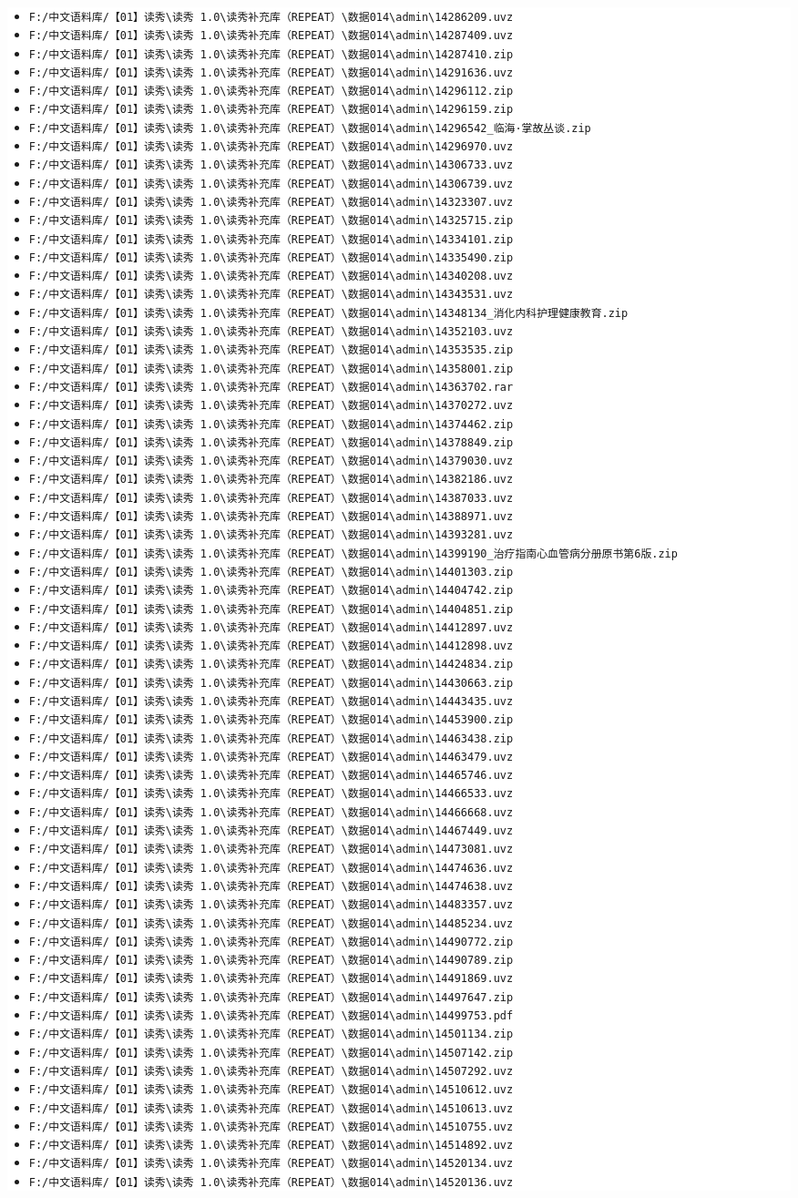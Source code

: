 - `F:/中文语料库/【01】读秀\读秀 1.0\读秀补充库（REPEAT）\数据014\admin\14286209.uvz`
- `F:/中文语料库/【01】读秀\读秀 1.0\读秀补充库（REPEAT）\数据014\admin\14287409.uvz`
- `F:/中文语料库/【01】读秀\读秀 1.0\读秀补充库（REPEAT）\数据014\admin\14287410.zip`
- `F:/中文语料库/【01】读秀\读秀 1.0\读秀补充库（REPEAT）\数据014\admin\14291636.uvz`
- `F:/中文语料库/【01】读秀\读秀 1.0\读秀补充库（REPEAT）\数据014\admin\14296112.zip`
- `F:/中文语料库/【01】读秀\读秀 1.0\读秀补充库（REPEAT）\数据014\admin\14296159.zip`
- `F:/中文语料库/【01】读秀\读秀 1.0\读秀补充库（REPEAT）\数据014\admin\14296542_临海·掌故丛谈.zip`
- `F:/中文语料库/【01】读秀\读秀 1.0\读秀补充库（REPEAT）\数据014\admin\14296970.uvz`
- `F:/中文语料库/【01】读秀\读秀 1.0\读秀补充库（REPEAT）\数据014\admin\14306733.uvz`
- `F:/中文语料库/【01】读秀\读秀 1.0\读秀补充库（REPEAT）\数据014\admin\14306739.uvz`
- `F:/中文语料库/【01】读秀\读秀 1.0\读秀补充库（REPEAT）\数据014\admin\14323307.uvz`
- `F:/中文语料库/【01】读秀\读秀 1.0\读秀补充库（REPEAT）\数据014\admin\14325715.zip`
- `F:/中文语料库/【01】读秀\读秀 1.0\读秀补充库（REPEAT）\数据014\admin\14334101.zip`
- `F:/中文语料库/【01】读秀\读秀 1.0\读秀补充库（REPEAT）\数据014\admin\14335490.zip`
- `F:/中文语料库/【01】读秀\读秀 1.0\读秀补充库（REPEAT）\数据014\admin\14340208.uvz`
- `F:/中文语料库/【01】读秀\读秀 1.0\读秀补充库（REPEAT）\数据014\admin\14343531.uvz`
- `F:/中文语料库/【01】读秀\读秀 1.0\读秀补充库（REPEAT）\数据014\admin\14348134_消化内科护理健康教育.zip`
- `F:/中文语料库/【01】读秀\读秀 1.0\读秀补充库（REPEAT）\数据014\admin\14352103.uvz`
- `F:/中文语料库/【01】读秀\读秀 1.0\读秀补充库（REPEAT）\数据014\admin\14353535.zip`
- `F:/中文语料库/【01】读秀\读秀 1.0\读秀补充库（REPEAT）\数据014\admin\14358001.zip`
- `F:/中文语料库/【01】读秀\读秀 1.0\读秀补充库（REPEAT）\数据014\admin\14363702.rar`
- `F:/中文语料库/【01】读秀\读秀 1.0\读秀补充库（REPEAT）\数据014\admin\14370272.uvz`
- `F:/中文语料库/【01】读秀\读秀 1.0\读秀补充库（REPEAT）\数据014\admin\14374462.zip`
- `F:/中文语料库/【01】读秀\读秀 1.0\读秀补充库（REPEAT）\数据014\admin\14378849.zip`
- `F:/中文语料库/【01】读秀\读秀 1.0\读秀补充库（REPEAT）\数据014\admin\14379030.uvz`
- `F:/中文语料库/【01】读秀\读秀 1.0\读秀补充库（REPEAT）\数据014\admin\14382186.uvz`
- `F:/中文语料库/【01】读秀\读秀 1.0\读秀补充库（REPEAT）\数据014\admin\14387033.uvz`
- `F:/中文语料库/【01】读秀\读秀 1.0\读秀补充库（REPEAT）\数据014\admin\14388971.uvz`
- `F:/中文语料库/【01】读秀\读秀 1.0\读秀补充库（REPEAT）\数据014\admin\14393281.uvz`
- `F:/中文语料库/【01】读秀\读秀 1.0\读秀补充库（REPEAT）\数据014\admin\14399190_治疗指南心血管病分册原书第6版.zip`
- `F:/中文语料库/【01】读秀\读秀 1.0\读秀补充库（REPEAT）\数据014\admin\14401303.zip`
- `F:/中文语料库/【01】读秀\读秀 1.0\读秀补充库（REPEAT）\数据014\admin\14404742.zip`
- `F:/中文语料库/【01】读秀\读秀 1.0\读秀补充库（REPEAT）\数据014\admin\14404851.zip`
- `F:/中文语料库/【01】读秀\读秀 1.0\读秀补充库（REPEAT）\数据014\admin\14412897.uvz`
- `F:/中文语料库/【01】读秀\读秀 1.0\读秀补充库（REPEAT）\数据014\admin\14412898.uvz`
- `F:/中文语料库/【01】读秀\读秀 1.0\读秀补充库（REPEAT）\数据014\admin\14424834.zip`
- `F:/中文语料库/【01】读秀\读秀 1.0\读秀补充库（REPEAT）\数据014\admin\14430663.zip`
- `F:/中文语料库/【01】读秀\读秀 1.0\读秀补充库（REPEAT）\数据014\admin\14443435.uvz`
- `F:/中文语料库/【01】读秀\读秀 1.0\读秀补充库（REPEAT）\数据014\admin\14453900.zip`
- `F:/中文语料库/【01】读秀\读秀 1.0\读秀补充库（REPEAT）\数据014\admin\14463438.zip`
- `F:/中文语料库/【01】读秀\读秀 1.0\读秀补充库（REPEAT）\数据014\admin\14463479.uvz`
- `F:/中文语料库/【01】读秀\读秀 1.0\读秀补充库（REPEAT）\数据014\admin\14465746.uvz`
- `F:/中文语料库/【01】读秀\读秀 1.0\读秀补充库（REPEAT）\数据014\admin\14466533.uvz`
- `F:/中文语料库/【01】读秀\读秀 1.0\读秀补充库（REPEAT）\数据014\admin\14466668.uvz`
- `F:/中文语料库/【01】读秀\读秀 1.0\读秀补充库（REPEAT）\数据014\admin\14467449.uvz`
- `F:/中文语料库/【01】读秀\读秀 1.0\读秀补充库（REPEAT）\数据014\admin\14473081.uvz`
- `F:/中文语料库/【01】读秀\读秀 1.0\读秀补充库（REPEAT）\数据014\admin\14474636.uvz`
- `F:/中文语料库/【01】读秀\读秀 1.0\读秀补充库（REPEAT）\数据014\admin\14474638.uvz`
- `F:/中文语料库/【01】读秀\读秀 1.0\读秀补充库（REPEAT）\数据014\admin\14483357.uvz`
- `F:/中文语料库/【01】读秀\读秀 1.0\读秀补充库（REPEAT）\数据014\admin\14485234.uvz`
- `F:/中文语料库/【01】读秀\读秀 1.0\读秀补充库（REPEAT）\数据014\admin\14490772.zip`
- `F:/中文语料库/【01】读秀\读秀 1.0\读秀补充库（REPEAT）\数据014\admin\14490789.zip`
- `F:/中文语料库/【01】读秀\读秀 1.0\读秀补充库（REPEAT）\数据014\admin\14491869.uvz`
- `F:/中文语料库/【01】读秀\读秀 1.0\读秀补充库（REPEAT）\数据014\admin\14497647.zip`
- `F:/中文语料库/【01】读秀\读秀 1.0\读秀补充库（REPEAT）\数据014\admin\14499753.pdf`
- `F:/中文语料库/【01】读秀\读秀 1.0\读秀补充库（REPEAT）\数据014\admin\14501134.zip`
- `F:/中文语料库/【01】读秀\读秀 1.0\读秀补充库（REPEAT）\数据014\admin\14507142.zip`
- `F:/中文语料库/【01】读秀\读秀 1.0\读秀补充库（REPEAT）\数据014\admin\14507292.uvz`
- `F:/中文语料库/【01】读秀\读秀 1.0\读秀补充库（REPEAT）\数据014\admin\14510612.uvz`
- `F:/中文语料库/【01】读秀\读秀 1.0\读秀补充库（REPEAT）\数据014\admin\14510613.uvz`
- `F:/中文语料库/【01】读秀\读秀 1.0\读秀补充库（REPEAT）\数据014\admin\14510755.uvz`
- `F:/中文语料库/【01】读秀\读秀 1.0\读秀补充库（REPEAT）\数据014\admin\14514892.uvz`
- `F:/中文语料库/【01】读秀\读秀 1.0\读秀补充库（REPEAT）\数据014\admin\14520134.uvz`
- `F:/中文语料库/【01】读秀\读秀 1.0\读秀补充库（REPEAT）\数据014\admin\14520136.uvz`